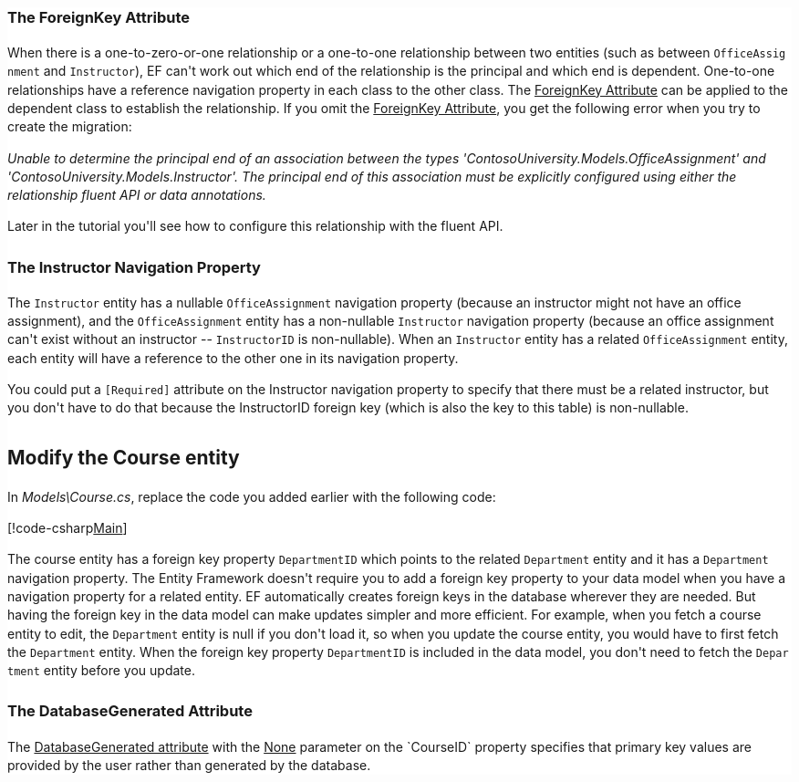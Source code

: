 ### The ForeignKey Attribute

When there is a one-to-zero-or-one relationship or a one-to-one relationship between two entities (such as between `OfficeAssignment` and `Instructor`), EF can't work out which end of the relationship is the principal and which end is dependent. One-to-one relationships have a reference navigation property in each class to the other class. The [ForeignKey Attribute](https://msdn.microsoft.com/library/system.componentmodel.dataannotations.schema.foreignkeyattribute.aspx) can be applied to the dependent class to establish the relationship. If you omit the [ForeignKey Attribute](https://msdn.microsoft.com/library/system.componentmodel.dataannotations.schema.foreignkeyattribute.aspx), you get the following error when you try to create the migration:

*Unable to determine the principal end of an association between the types 'ContosoUniversity.Models.OfficeAssignment' and 'ContosoUniversity.Models.Instructor'. The principal end of this association must be explicitly configured using either the relationship fluent API or data annotations.*

Later in the tutorial you'll see how to configure this relationship with the fluent API.

### The Instructor Navigation Property

The `Instructor` entity has a nullable `OfficeAssignment` navigation property (because an instructor might not have an office assignment), and the `OfficeAssignment` entity has a non-nullable `Instructor` navigation property (because an office assignment can't exist without an instructor -- `InstructorID` is non-nullable). When an `Instructor` entity has a related `OfficeAssignment` entity, each entity will have a reference to the other one in its navigation property.

You could put a `[Required]` attribute on the Instructor navigation property to specify that there must be a related instructor, but you don't have to do that because the InstructorID foreign key (which is also the key to this table) is non-nullable.

## Modify the Course entity

In *Models\Course.cs*, replace the code you added earlier with the following code:

[!code-csharp[Main](creating-a-more-complex-data-model-for-an-asp-net-mvc-application/samples/sample15.cs)]

The course entity has a foreign key property `DepartmentID` which points to the related `Department` entity and it has a `Department` navigation property. The Entity Framework doesn't require you to add a foreign key property to your data model when you have a navigation property for a related entity. EF automatically creates foreign keys in the database wherever they are needed. But having the foreign key in the data model can make updates simpler and more efficient. For example, when you fetch a course entity to edit, the `Department` entity is null if you don't load it, so when you update the course entity, you would have to first fetch the `Department` entity. When the foreign key property `DepartmentID` is included in the data model, you don't need to fetch the `Department` entity before you update.

### The DatabaseGenerated Attribute

The [DatabaseGenerated attribute](https://msdn.microsoft.com/library/system.componentmodel.dataannotations.schema.databasegeneratedattribute.aspx) with the [None](https://msdn.microsoft.com/library/system.componentmodel.dataannotations.schema.databasegeneratedoption(v=vs.110).aspx) parameter on the `CourseID` property specifies that primary key values are provided by the user rather than generated by the database.
